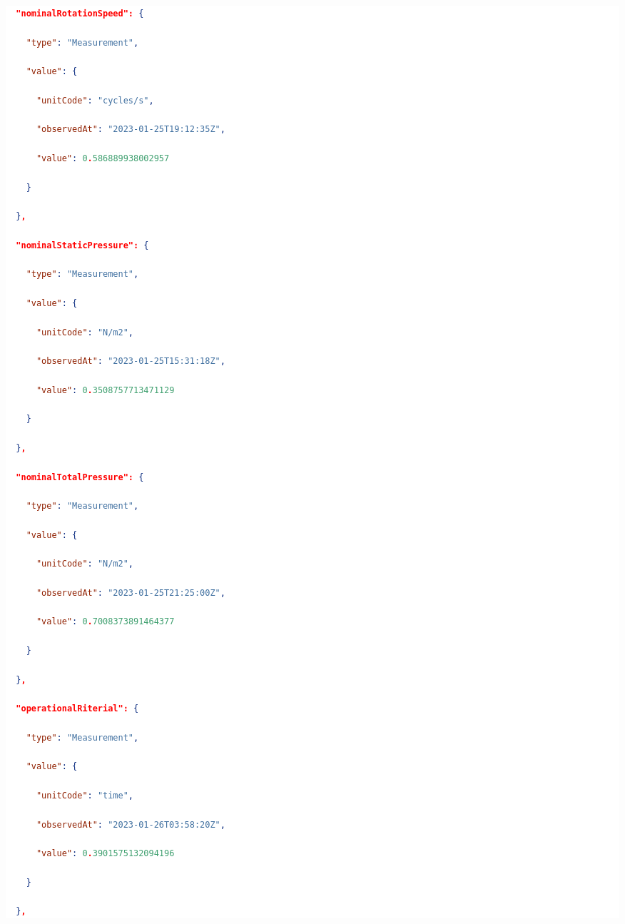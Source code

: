 ```json  
  "nominalRotationSpeed": {
  
    "type": "Measurement",
  
    "value": {
  
      "unitCode": "cycles/s",
  
      "observedAt": "2023-01-25T19:12:35Z",
  
      "value": 0.586889938002957
  
    }
  
  },
  
  "nominalStaticPressure": {
  
    "type": "Measurement",
  
    "value": {
  
      "unitCode": "N/m2",
  
      "observedAt": "2023-01-25T15:31:18Z",
  
      "value": 0.3508757713471129
  
    }
  
  },
  
  "nominalTotalPressure": {
  
    "type": "Measurement",
  
    "value": {
  
      "unitCode": "N/m2",
  
      "observedAt": "2023-01-25T21:25:00Z",
  
      "value": 0.7008373891464377
  
    }
  
  },
  
  "operationalRiterial": {
  
    "type": "Measurement",
  
    "value": {
  
      "unitCode": "time",
  
      "observedAt": "2023-01-26T03:58:20Z",
  
      "value": 0.3901575132094196
  
    }
  
  },
```
